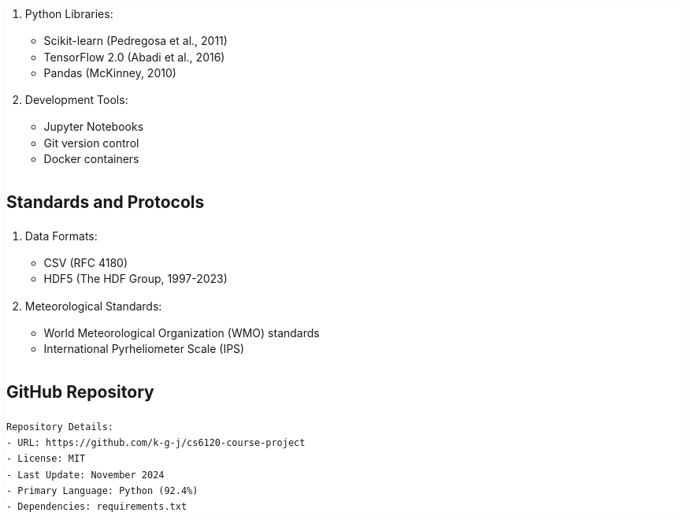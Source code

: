 1. Python Libraries:
    - Scikit-learn (Pedregosa et al., 2011)
    - TensorFlow 2.0 (Abadi et al., 2016)
    - Pandas (McKinney, 2010)

2. Development Tools:
    - Jupyter Notebooks
    - Git version control
    - Docker containers

## Standards and Protocols

1. Data Formats:
    - CSV (RFC 4180)
    - HDF5 (The HDF Group, 1997-2023)

2. Meteorological Standards:
    - World Meteorological Organization (WMO) standards
    - International Pyrheliometer Scale (IPS)

## GitHub Repository

```
Repository Details:
- URL: https://github.com/k-g-j/cs6120-course-project
- License: MIT
- Last Update: November 2024
- Primary Language: Python (92.4%)
- Dependencies: requirements.txt
```